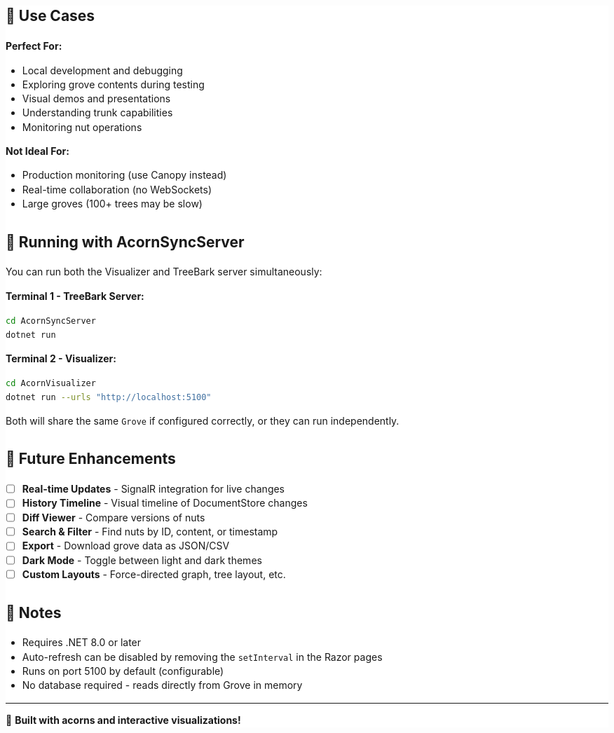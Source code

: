 ## 🧪 Use Cases

**Perfect For:**
- Local development and debugging
- Exploring grove contents during testing
- Visual demos and presentations
- Understanding trunk capabilities
- Monitoring nut operations

**Not Ideal For:**
- Production monitoring (use Canopy instead)
- Real-time collaboration (no WebSockets)
- Large groves (100+ trees may be slow)

## 🚦 Running with AcornSyncServer

You can run both the Visualizer and TreeBark server simultaneously:

**Terminal 1 - TreeBark Server:**
```bash
cd AcornSyncServer
dotnet run
```

**Terminal 2 - Visualizer:**
```bash
cd AcornVisualizer
dotnet run --urls "http://localhost:5100"
```

Both will share the same `Grove` if configured correctly, or they can run independently.

## 🎯 Future Enhancements

- [ ] **Real-time Updates** - SignalR integration for live changes
- [ ] **History Timeline** - Visual timeline of DocumentStore changes
- [ ] **Diff Viewer** - Compare versions of nuts
- [ ] **Search & Filter** - Find nuts by ID, content, or timestamp
- [ ] **Export** - Download grove data as JSON/CSV
- [ ] **Dark Mode** - Toggle between light and dark themes
- [ ] **Custom Layouts** - Force-directed graph, tree layout, etc.

## 📝 Notes

- Requires .NET 8.0 or later
- Auto-refresh can be disabled by removing the `setInterval` in the Razor pages
- Runs on port 5100 by default (configurable)
- No database required - reads directly from Grove in memory

---

🌰 **Built with acorns and interactive visualizations!**
